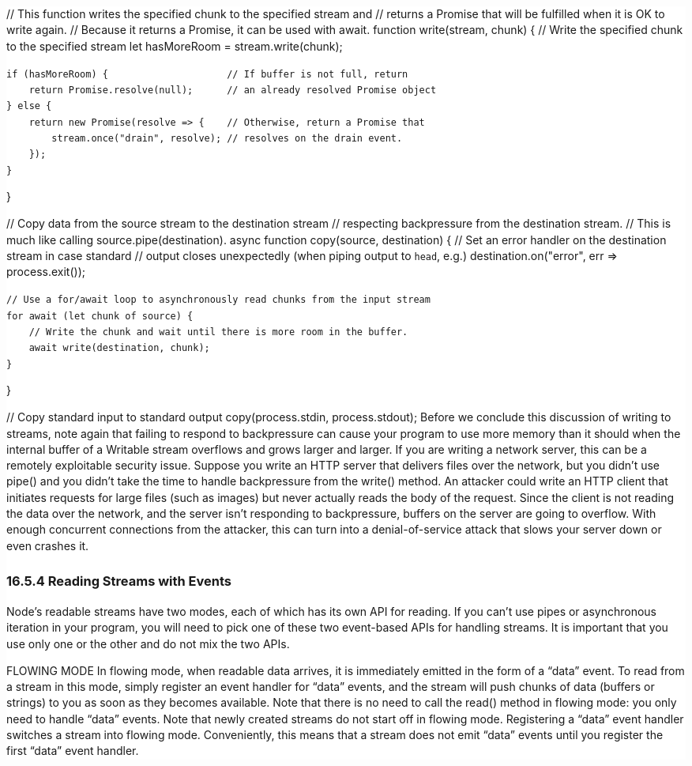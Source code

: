 // This function writes the specified chunk to the specified stream and // returns a Promise that will be fulfilled when it is OK to write again. // Because it returns a Promise, it can be used with await. function write(stream, chunk) { // Write the specified chunk to the specified stream let hasMoreRoom = stream.write(chunk);

```
if (hasMoreRoom) {                     // If buffer is not full, return
    return Promise.resolve(null);      // an already resolved Promise object
} else {
    return new Promise(resolve => {    // Otherwise, return a Promise that
        stream.once("drain", resolve); // resolves on the drain event.
    });
}
```

}

// Copy data from the source stream to the destination stream // respecting backpressure from the destination stream. // This is much like calling source.pipe(destination). async function copy(source, destination) { // Set an error handler on the destination stream in case standard // output closes unexpectedly (when piping output to `head`, e.g.) destination.on("error", err => process.exit());

```
// Use a for/await loop to asynchronously read chunks from the input stream
for await (let chunk of source) {
    // Write the chunk and wait until there is more room in the buffer.
    await write(destination, chunk);
}
```

}

// Copy standard input to standard output copy(process.stdin, process.stdout); Before we conclude this discussion of writing to streams, note again that failing to respond to backpressure can cause your program to use more memory than it should when the internal buffer of a Writable stream overflows and grows larger and larger. If you are writing a network server, this can be a remotely exploitable security issue. Suppose you write an HTTP server that delivers files over the network, but you didn’t use pipe() and you didn’t take the time to handle backpressure from the write() method. An attacker could write an HTTP client that initiates requests for large files (such as images) but never actually reads the body of the request. Since the client is not reading the data over the network, and the server isn’t responding to backpressure, buffers on the server are going to overflow. With enough concurrent connections from the attacker, this can turn into a denial-of-service attack that slows your server down or even crashes it.

### 16.5.4 Reading Streams with Events

Node’s readable streams have two modes, each of which has its own API for reading. If you can’t use pipes or asynchronous iteration in your program, you will need to pick one of these two event-based APIs for handling streams. It is important that you use only one or the other and do not mix the two APIs.

FLOWING MODE In flowing mode, when readable data arrives, it is immediately emitted in the form of a “data” event. To read from a stream in this mode, simply register an event handler for “data” events, and the stream will push chunks of data (buffers or strings) to you as soon as they becomes available. Note that there is no need to call the read() method in flowing mode: you only need to handle “data” events. Note that newly created streams do not start off in flowing mode. Registering a “data” event handler switches a stream into flowing mode. Conveniently, this means that a stream does not emit “data” events until you register the first “data” event handler.
